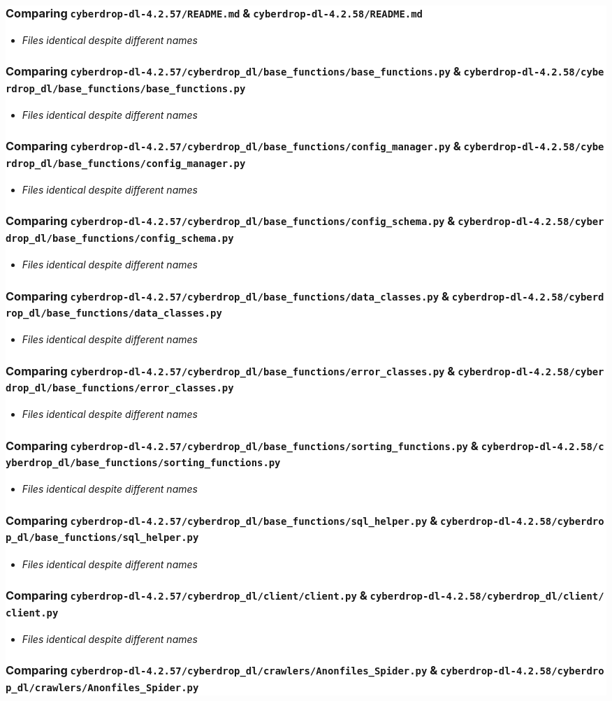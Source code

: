 ### Comparing `cyberdrop-dl-4.2.57/README.md` & `cyberdrop-dl-4.2.58/README.md`

 * *Files identical despite different names*

### Comparing `cyberdrop-dl-4.2.57/cyberdrop_dl/base_functions/base_functions.py` & `cyberdrop-dl-4.2.58/cyberdrop_dl/base_functions/base_functions.py`

 * *Files identical despite different names*

### Comparing `cyberdrop-dl-4.2.57/cyberdrop_dl/base_functions/config_manager.py` & `cyberdrop-dl-4.2.58/cyberdrop_dl/base_functions/config_manager.py`

 * *Files identical despite different names*

### Comparing `cyberdrop-dl-4.2.57/cyberdrop_dl/base_functions/config_schema.py` & `cyberdrop-dl-4.2.58/cyberdrop_dl/base_functions/config_schema.py`

 * *Files identical despite different names*

### Comparing `cyberdrop-dl-4.2.57/cyberdrop_dl/base_functions/data_classes.py` & `cyberdrop-dl-4.2.58/cyberdrop_dl/base_functions/data_classes.py`

 * *Files identical despite different names*

### Comparing `cyberdrop-dl-4.2.57/cyberdrop_dl/base_functions/error_classes.py` & `cyberdrop-dl-4.2.58/cyberdrop_dl/base_functions/error_classes.py`

 * *Files identical despite different names*

### Comparing `cyberdrop-dl-4.2.57/cyberdrop_dl/base_functions/sorting_functions.py` & `cyberdrop-dl-4.2.58/cyberdrop_dl/base_functions/sorting_functions.py`

 * *Files identical despite different names*

### Comparing `cyberdrop-dl-4.2.57/cyberdrop_dl/base_functions/sql_helper.py` & `cyberdrop-dl-4.2.58/cyberdrop_dl/base_functions/sql_helper.py`

 * *Files identical despite different names*

### Comparing `cyberdrop-dl-4.2.57/cyberdrop_dl/client/client.py` & `cyberdrop-dl-4.2.58/cyberdrop_dl/client/client.py`

 * *Files identical despite different names*

### Comparing `cyberdrop-dl-4.2.57/cyberdrop_dl/crawlers/Anonfiles_Spider.py` & `cyberdrop-dl-4.2.58/cyberdrop_dl/crawlers/Anonfiles_Spider.py`
